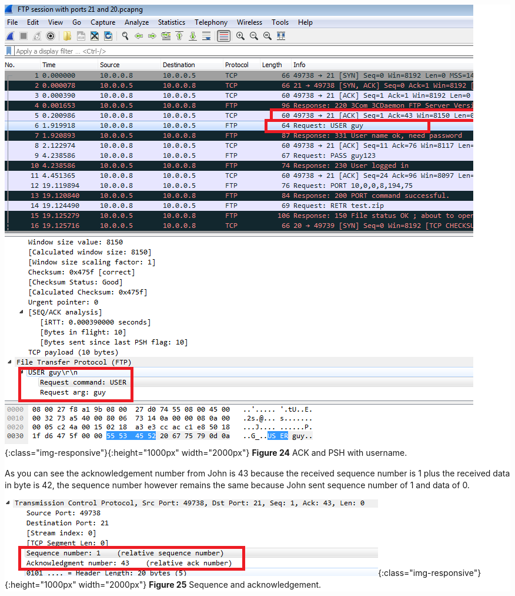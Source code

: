 ![cap9](/assets/images/cap9.png "cap9"){:class="img-responsive"}{:height="1000px" width="2000px"}
**Figure 24** ACK and PSH with username.

As you can see the acknowledgement number from John is 43 because the received sequence number is 1 plus the received data in byte is 42, the sequence number however remains the same because John sent sequence number of 1 and data of 0.

![cap10](/assets/images/cap10.png "cap10"){:class="img-responsive"}{:height="1000px" width="2000px"}
**Figure 25** Sequence and acknowledgement.
